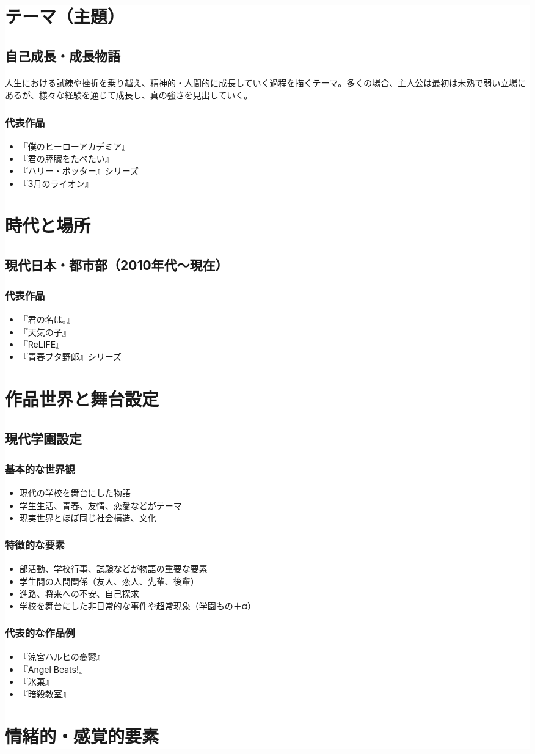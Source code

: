 # テーマ（主題）

## 自己成長・成長物語
人生における試練や挫折を乗り越え、精神的・人間的に成長していく過程を描くテーマ。多くの場合、主人公は最初は未熟で弱い立場にあるが、様々な経験を通じて成長し、真の強さを見出していく。

### 代表作品
- 『僕のヒーローアカデミア』
- 『君の膵臓をたべたい』
- 『ハリー・ポッター』シリーズ
- 『3月のライオン』

# 時代と場所

## 現代日本・都市部（2010年代〜現在）

### 代表作品
- 『君の名は。』
- 『天気の子』
- 『ReLIFE』
- 『青春ブタ野郎』シリーズ

# 作品世界と舞台設定

## 現代学園設定
### 基本的な世界観
- 現代の学校を舞台にした物語
- 学生生活、青春、友情、恋愛などがテーマ
- 現実世界とほぼ同じ社会構造、文化

### 特徴的な要素
- 部活動、学校行事、試験などが物語の重要な要素
- 学生間の人間関係（友人、恋人、先輩、後輩）
- 進路、将来への不安、自己探求
- 学校を舞台にした非日常的な事件や超常現象（学園もの＋α）

### 代表的な作品例
- 『涼宮ハルヒの憂鬱』
- 『Angel Beats!』
- 『氷菓』
- 『暗殺教室』

# 情緒的・感覚的要素
